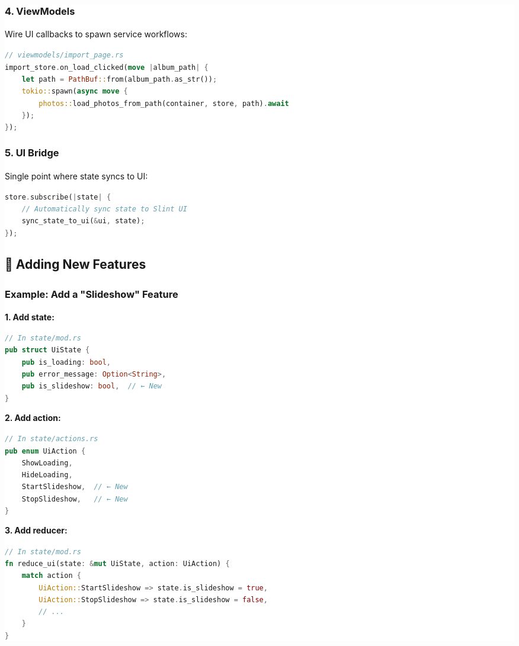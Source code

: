 ### 4. **ViewModels**

Wire UI callbacks to spawn service workflows:

```rust
// viewmodels/import_page.rs
import_store.on_load_clicked(move |album_path| {
    let path = PathBuf::from(album_path.as_str());
    tokio::spawn(async move {
        photos::load_photos_from_path(container, store, path).await
    });
});
```

### 5. **UI Bridge**

Single point where state syncs to UI:

```rust
store.subscribe(|state| {
    // Automatically sync state to Slint UI
    sync_state_to_ui(&ui, state);
});
```

## 🔧 Adding New Features

### Example: Add a "Slideshow" Feature

**1. Add state:**
```rust
// In state/mod.rs
pub struct UiState {
    pub is_loading: bool,
    pub error_message: Option<String>,
    pub is_slideshow: bool,  // ← New
}
```

**2. Add action:**
```rust
// In state/actions.rs
pub enum UiAction {
    ShowLoading,
    HideLoading,
    StartSlideshow,  // ← New
    StopSlideshow,   // ← New
}
```

**3. Add reducer:**
```rust
// In state/mod.rs
fn reduce_ui(state: &mut UiState, action: UiAction) {
    match action {
        UiAction::StartSlideshow => state.is_slideshow = true,
        UiAction::StopSlideshow => state.is_slideshow = false,
        // ...
    }
}
```
